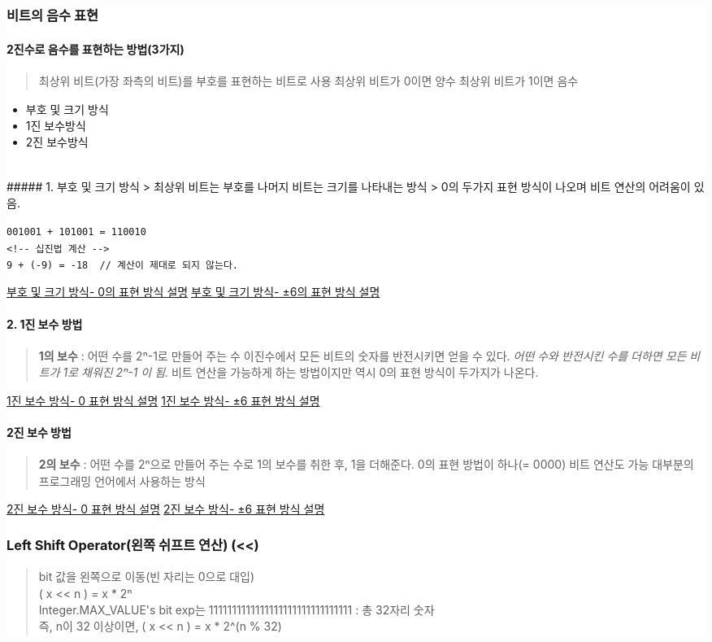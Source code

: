 ### 비트의 음수 표현
#### 2진수로 음수를 표현하는 방법(3가지)
> 최상위 비트(가장 좌측의 비트)를 부호를 표현하는 비트로 사용
> 최상위 비트가 0이면 양수
> 최상위 비트가 1이면 음수

- 부호 및 크기 방식
- 1진 보수방식
- 2진 보수방식

<br>
##### 1. 부호 및 크기 방식
> 최상위 비트는 부호를 나머지 비트는 크기를 나타내는 방식
> 0의 두가지 표현 방식이 나오며 비트 연산의 어려움이 있음.

```
001001 + 101001 = 110010
<!-- 십진법 계산 -->
9 + (-9) = -18  // 계산이 제대로 되지 않는다.
```
[부호 및 크기 방식- 0의 표현 방식 설명](https://github.com/MinjuKang727/Java/blob/main/lib/Extra_bit_for_sign.png)
[부호 및 크기 방식- ±6의 표현 방식 설명](https://github.com/MinjuKang727/Java/blob/main/lib/Extra_bit_for_sign2.png)

#### 2. 1진 보수 방법
> **1의 보수** : 어떤 수를 2ⁿ-1로 만들어 주는 수
> 이진수에서 모든 비트의 숫자를 반전시키면 얻을 수 있다.
*어떤 수와 반전시킨 수를 더하면 모든 비트가 1로 채워진 2ⁿ-1 이 됨.*
> 비트 연산을 가능하게 하는 방법이지만 역시 0의 표현 방식이 두가지가 나온다.

[1진 보수 방식- 0 표현 방식 설명](https://github.com/MinjuKang727/Java/blob/main/lib/method_in_complement_of_1(2).png)
[1진 보수 방식- ±6 표현 방식 설명](https://github.com/MinjuKang727/Java/blob/main/lib/method_in_complement_of_1.png)

#### 2진 보수 방법
> **2의 보수** : 어떤 수를 2ⁿ으로 만들어 주는 수로 1의 보수를 취한 후, 1을 더해준다.
> 0의 표현 방법이 하나(= 0000)
> 비트 연산도 가능
> 대부분의 프로그래밍 언어에서 사용하는 방식

[2진 보수 방식- 0 표현 방식 설명](https://github.com/MinjuKang727/Java/blob/main/lib/method_in_complement_of_2.png)
[2진 보수 방식- ±6 표현 방식 설명](https://github.com/MinjuKang727/Java/blob/main/lib/method_in_complement_of_2(2).png)

### Left Shift Operator(왼쪽 쉬프트 연산) (<<)
> bit 값을 왼쪽으로 이동(빈 자리는 0으로 대입)  
> ( x << n ) = x * 2ⁿ  
> Integer.MAX_VALUE's bit exp는 1111111111111111111111111111111 : 총 32자리 숫자  
> 즉, n이 32 이상이면, ( x << n ) = x * 2^(n % 32)
